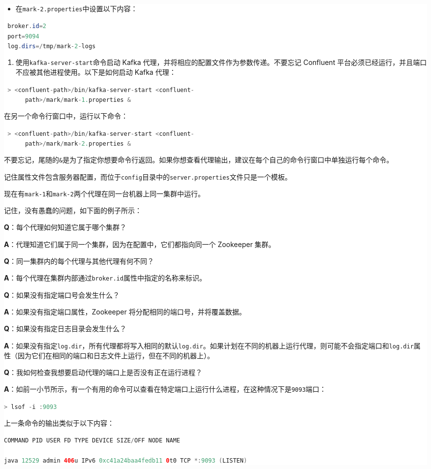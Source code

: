 +   在`mark-2.properties`中设置以下内容：

```java
 broker.id=2
 port=9094
 log.dirs=/tmp/mark-2-logs
```

1.  使用`kafka-server-start`命令启动 Kafka 代理，并将相应的配置文件作为参数传递。不要忘记 Confluent 平台必须已经运行，并且端口不应被其他进程使用。以下是如何启动 Kafka 代理：

```java
 > <confluent-path>/bin/kafka-server-start <confluent-
      path>/mark/mark-1.properties &
```

在另一个命令行窗口中，运行以下命令：

```java
 > <confluent-path>/bin/kafka-server-start <confluent-
      path>/mark/mark-2.properties &
```

不要忘记，尾随的`&`是为了指定你想要命令行返回。如果你想查看代理输出，建议在每个自己的命令行窗口中单独运行每个命令。

记住属性文件包含服务器配置，而位于`config`目录中的`server.properties`文件只是一个模板。

现在有`mark-1`和`mark-2`两个代理在同一台机器上同一集群中运行。

记住，没有愚蠢的问题，如下面的例子所示：

**Q**：每个代理如何知道它属于哪个集群？

**A**：代理知道它们属于同一个集群，因为在配置中，它们都指向同一个 Zookeeper 集群。

**Q**：同一集群内的每个代理与其他代理有何不同？

**A**：每个代理在集群内部通过`broker.id`属性中指定的名称来标识。

**Q**：如果没有指定端口号会发生什么？

**A**：如果没有指定端口属性，Zookeeper 将分配相同的端口号，并将覆盖数据。

**Q**：如果没有指定日志目录会发生什么？

**A**：如果没有指定`log.dir`，所有代理都将写入相同的默认`log.dir`。如果计划在不同的机器上运行代理，则可能不会指定端口和`log.dir`属性（因为它们在相同的端口和日志文件上运行，但在不同的机器上）。

**Q**：我如何检查我想要启动代理的端口上是否没有正在运行进程？

**A**：如前一小节所示，有一个有用的命令可以查看在特定端口上运行什么进程，在这种情况下是`9093`端口：

```java
> lsof -i :9093
```

上一条命令的输出类似于以下内容：

```java
COMMAND PID USER FD TYPE DEVICE SIZE/OFF NODE NAME

java 12529 admin 406u IPv6 0xc41a24baa4fedb11 0t0 TCP *:9093 (LISTEN)
```
